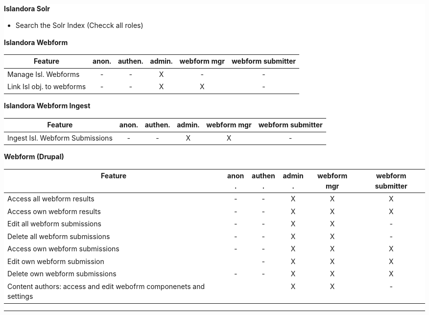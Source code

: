 **Islandora Solr**
* Search the Solr Index (Checck all roles)

**Islandora Webform**

| Feature | anon. | authen. | admin. | webform mgr | webform submitter |
| ------------- |:-------------:| :-----:| :-------------: |:-------------:| :-----:|
| Manage Isl. Webforms      | - | - | X | - | - |
| Link Isl obj. to webforms | - | - | X | X | - |

**Islandora Webform Ingest**

| Feature | anon. | authen. | admin. | webform mgr | webform submitter |
| ------------- |:-------------:| :-----:| :-------------: |:-------------:| :-----:|
| Ingest Isl. Webform Submissions  | - | - | X | X | - |

**Webform (Drupal)**

| Feature | anon. | authen. | admin. | webform mgr | webform submitter |
| ------------- |:-------------:| :-----:| :-------------: |:-------------:| :-----:|
| Access all webform results | - | - | X | X | X |
| Access own webform results | - | - | X | X | X |
| Edit all webform submissions | - | - | X | X | - |
| Delete all webform submissions | - | - | X | X | - |
| Access own webform submissions | - | - | X | X | X |
| Edit own webform submission |  | - | X | X | X |
| Delete own webform submissions | - | - | X | X | X |
| Content authors: access and edit webofrm componenets and settings  |  |  | X | X | - |
***
